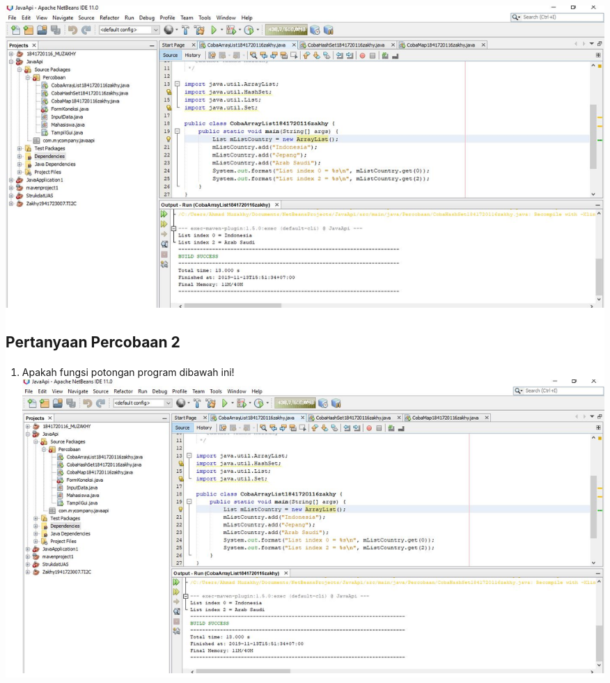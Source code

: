 ![contoh screenshot](img/P2.JPG)

## Pertanyaan Percobaan 2

1.  Apakah fungsi potongan program dibawah ini!
![contoh screenshot](img/P2.JPG)
